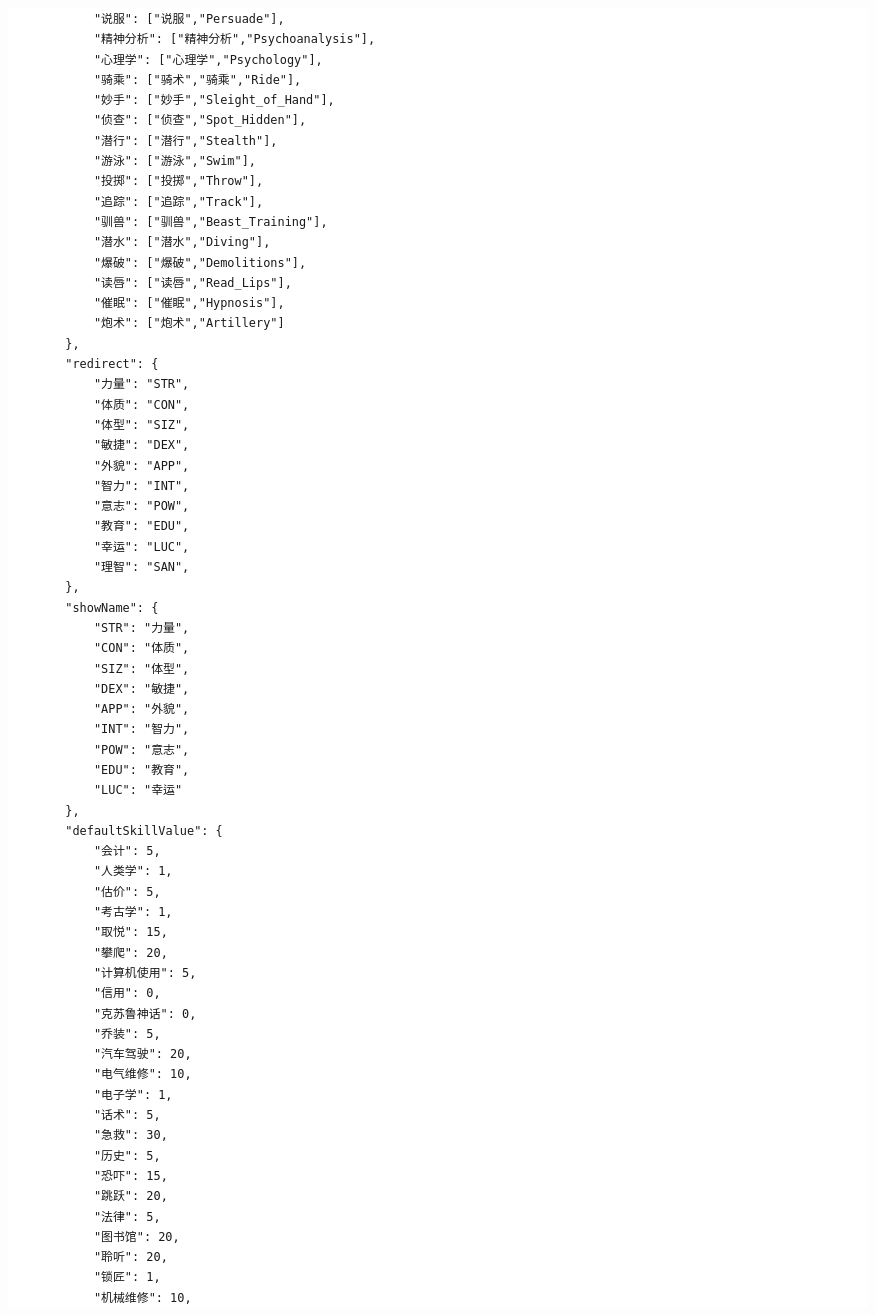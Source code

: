                 "说服": ["说服","Persuade"],
                "精神分析": ["精神分析","Psychoanalysis"],
                "心理学": ["心理学","Psychology"],
                "骑乘": ["骑术","骑乘","Ride"],
                "妙手": ["妙手","Sleight_of_Hand"],
                "侦查": ["侦查","Spot_Hidden"],
                "潜行": ["潜行","Stealth"],
                "游泳": ["游泳","Swim"],
                "投掷": ["投掷","Throw"],
                "追踪": ["追踪","Track"],
                "驯兽": ["驯兽","Beast_Training"],
                "潜水": ["潜水","Diving"],
                "爆破": ["爆破","Demolitions"],
                "读唇": ["读唇","Read_Lips"],
                "催眠": ["催眠","Hypnosis"],
                "炮术": ["炮术","Artillery"]
            },
            "redirect": {
                "力量": "STR",
                "体质": "CON",
                "体型": "SIZ",
                "敏捷": "DEX",
                "外貌": "APP",
                "智力": "INT",
                "意志": "POW",
                "教育": "EDU",
                "幸运": "LUC",
                "理智": "SAN",
            },
            "showName": {
                "STR": "力量",
                "CON": "体质",
                "SIZ": "体型",
                "DEX": "敏捷",
                "APP": "外貌",
                "INT": "智力",
                "POW": "意志",
                "EDU": "教育",
                "LUC": "幸运"
            },
            "defaultSkillValue": {
                "会计": 5,
                "人类学": 1,
                "估价": 5,
                "考古学": 1,
                "取悦": 15,
                "攀爬": 20,
                "计算机使用": 5,
                "信用": 0,
                "克苏鲁神话": 0,
                "乔装": 5,
                "汽车驾驶": 20,
                "电气维修": 10,
                "电子学": 1,
                "话术": 5,
                "急救": 30,
                "历史": 5,
                "恐吓": 15,
                "跳跃": 20,
                "法律": 5,
                "图书馆": 20,
                "聆听": 20,
                "锁匠": 1,
                "机械维修": 10,